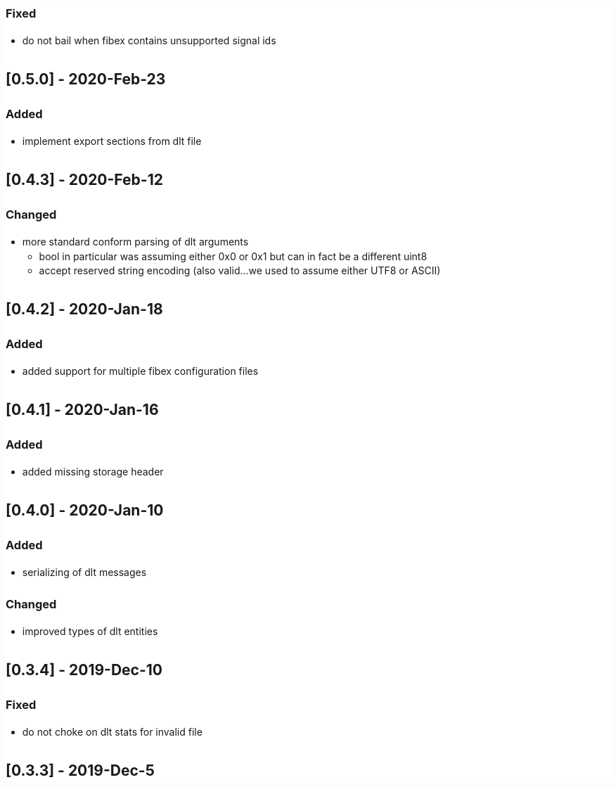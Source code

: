 ### Fixed

- do not bail when fibex contains unsupported signal ids

## [0.5.0] - 2020-Feb-23

### Added

- implement export sections from dlt file

## [0.4.3] - 2020-Feb-12

### Changed

- more standard conform parsing of dlt arguments
  - bool in particular was assuming either 0x0 or 0x1 but can in fact be
  a different uint8
  - accept reserved string encoding (also valid...we used to assume either
  UTF8 or ASCII)

## [0.4.2] - 2020-Jan-18

### Added

- added support for multiple fibex configuration files

## [0.4.1] - 2020-Jan-16

### Added

- added missing storage header

## [0.4.0] - 2020-Jan-10

### Added

- serializing of dlt messages

### Changed

- improved types of dlt entities

## [0.3.4] - 2019-Dec-10

### Fixed

- do not choke on dlt stats for invalid file

## [0.3.3] - 2019-Dec-5
